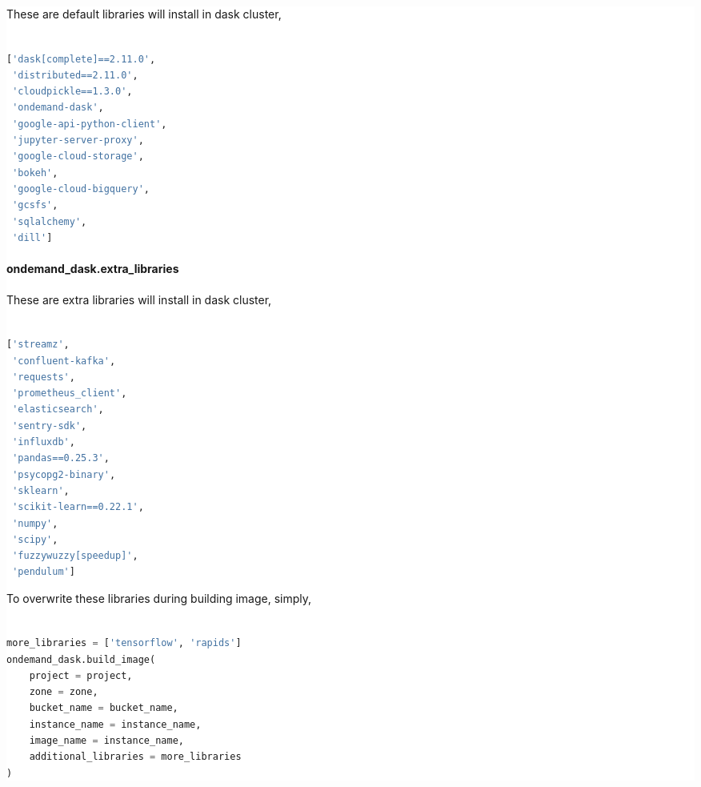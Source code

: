 These are default libraries will install in dask cluster,

```python

['dask[complete]==2.11.0',
 'distributed==2.11.0',
 'cloudpickle==1.3.0',
 'ondemand-dask',
 'google-api-python-client',
 'jupyter-server-proxy',
 'google-cloud-storage',
 'bokeh',
 'google-cloud-bigquery',
 'gcsfs',
 'sqlalchemy',
 'dill']

```

#### ondemand_dask.extra_libraries

These are extra libraries will install in dask cluster,

```python

['streamz',
 'confluent-kafka',
 'requests',
 'prometheus_client',
 'elasticsearch',
 'sentry-sdk',
 'influxdb',
 'pandas==0.25.3',
 'psycopg2-binary',
 'sklearn',
 'scikit-learn==0.22.1',
 'numpy',
 'scipy',
 'fuzzywuzzy[speedup]',
 'pendulum']

```

To overwrite these libraries during building image, simply,

```python

more_libraries = ['tensorflow', 'rapids']
ondemand_dask.build_image(
    project = project,
    zone = zone,
    bucket_name = bucket_name,
    instance_name = instance_name,
    image_name = instance_name,
    additional_libraries = more_libraries
)

```
